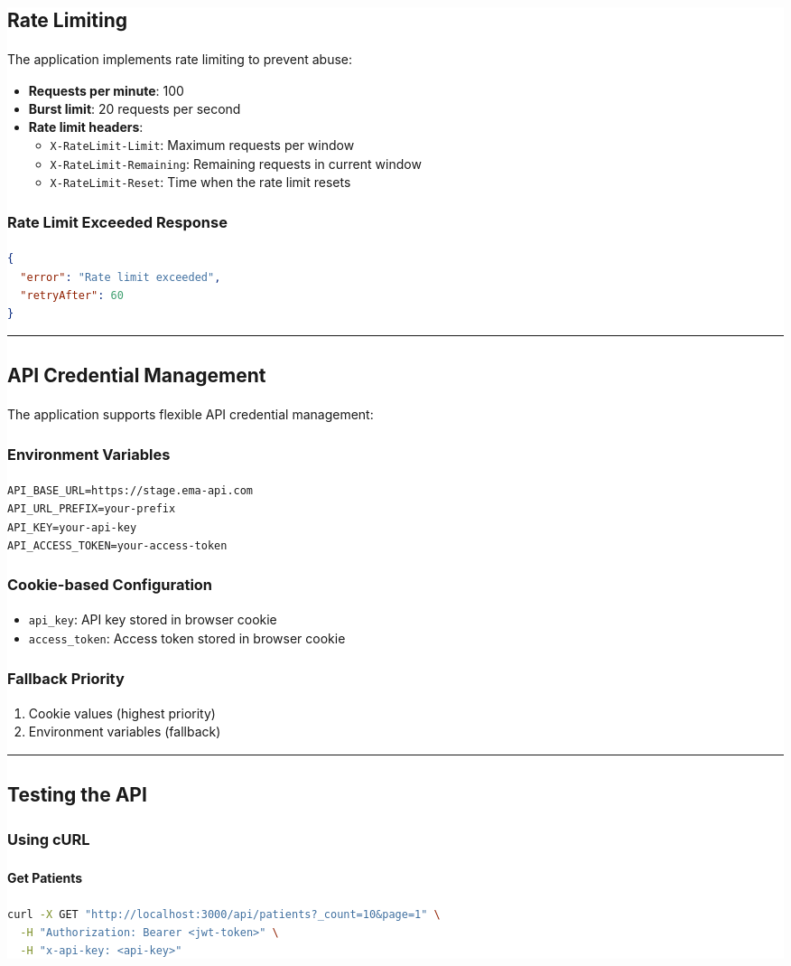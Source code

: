## Rate Limiting

The application implements rate limiting to prevent abuse:

- **Requests per minute**: 100
- **Burst limit**: 20 requests per second
- **Rate limit headers**:
  - `X-RateLimit-Limit`: Maximum requests per window
  - `X-RateLimit-Remaining`: Remaining requests in current window
  - `X-RateLimit-Reset`: Time when the rate limit resets

### Rate Limit Exceeded Response

```json
{
  "error": "Rate limit exceeded",
  "retryAfter": 60
}
```

---

## API Credential Management

The application supports flexible API credential management:

### Environment Variables
```env
API_BASE_URL=https://stage.ema-api.com
API_URL_PREFIX=your-prefix
API_KEY=your-api-key
API_ACCESS_TOKEN=your-access-token
```

### Cookie-based Configuration
- `api_key`: API key stored in browser cookie
- `access_token`: Access token stored in browser cookie

### Fallback Priority
1. Cookie values (highest priority)
2. Environment variables (fallback)

---

## Testing the API

### Using cURL

#### Get Patients
```bash
curl -X GET "http://localhost:3000/api/patients?_count=10&page=1" \
  -H "Authorization: Bearer <jwt-token>" \
  -H "x-api-key: <api-key>"
```
